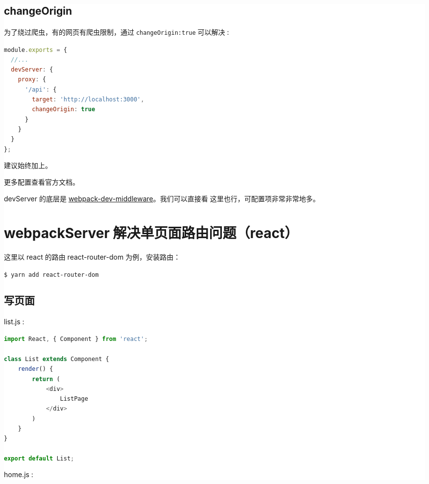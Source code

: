 ## changeOrigin

为了绕过爬虫，有的网页有爬虫限制，通过 `changeOrigin:true` 可以解决 :

```js
module.exports = {
  //...
  devServer: {
    proxy: {
      '/api': {
        target: 'http://localhost:3000',
        changeOrigin: true
      }
    }
  }
};
```

建议始终加上。

更多配置查看官方文档。

devServer 的底层是  [webpack-dev-middleware](https://github.com/webpack/webpack-dev-middleware)。我们可以直接看 这里也行，可配置项非常非常地多。

# webpackServer  解决单页面路由问题（react）

这里以 react 的路由 react-router-dom 为例，安装路由：

```shell
$ yarn add react-router-dom
```

## 写页面

list.js :

```js
import React, { Component } from 'react';

class List extends Component {
    render() {
        return (
            <div>
                ListPage
            </div>
        )
    }
}

export default List;
```

home.js :
